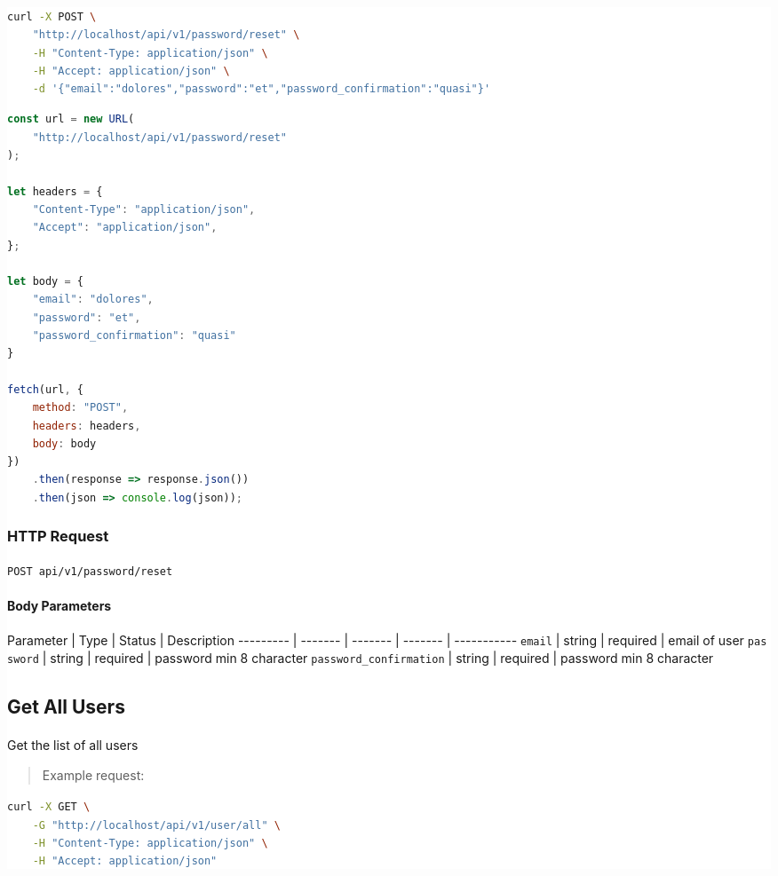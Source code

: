 ```bash
curl -X POST \
    "http://localhost/api/v1/password/reset" \
    -H "Content-Type: application/json" \
    -H "Accept: application/json" \
    -d '{"email":"dolores","password":"et","password_confirmation":"quasi"}'

```

```javascript
const url = new URL(
    "http://localhost/api/v1/password/reset"
);

let headers = {
    "Content-Type": "application/json",
    "Accept": "application/json",
};

let body = {
    "email": "dolores",
    "password": "et",
    "password_confirmation": "quasi"
}

fetch(url, {
    method: "POST",
    headers: headers,
    body: body
})
    .then(response => response.json())
    .then(json => console.log(json));
```



### HTTP Request
`POST api/v1/password/reset`

#### Body Parameters
Parameter | Type | Status | Description
--------- | ------- | ------- | ------- | -----------
    `email` | string |  required  | email of user
        `password` | string |  required  | password min 8 character
        `password_confirmation` | string |  required  | password min 8 character
    



## Get All Users
Get the list of all users

> Example request:

```bash
curl -X GET \
    -G "http://localhost/api/v1/user/all" \
    -H "Content-Type: application/json" \
    -H "Accept: application/json"
```
